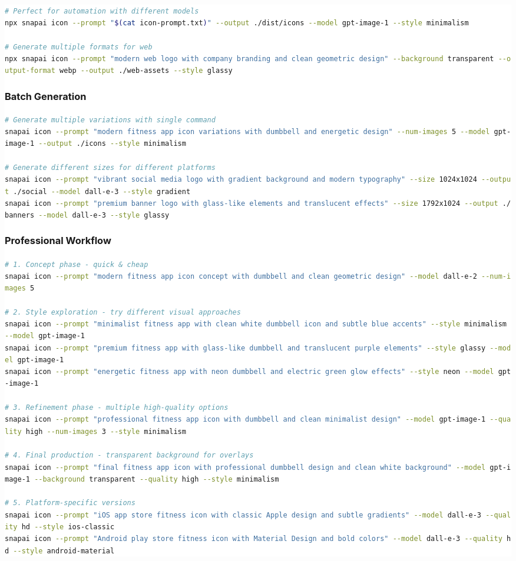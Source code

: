 ```bash
# Perfect for automation with different models
npx snapai icon --prompt "$(cat icon-prompt.txt)" --output ./dist/icons --model gpt-image-1 --style minimalism

# Generate multiple formats for web
npx snapai icon --prompt "modern web logo with company branding and clean geometric design" --background transparent --output-format webp --output ./web-assets --style glassy
```

### Batch Generation

```bash
# Generate multiple variations with single command
snapai icon --prompt "modern fitness app icon variations with dumbbell and energetic design" --num-images 5 --model gpt-image-1 --output ./icons --style minimalism

# Generate different sizes for different platforms
snapai icon --prompt "vibrant social media logo with gradient background and modern typography" --size 1024x1024 --output ./social --model dall-e-3 --style gradient
snapai icon --prompt "premium banner logo with glass-like elements and translucent effects" --size 1792x1024 --output ./banners --model dall-e-3 --style glassy
```

### Professional Workflow

```bash
# 1. Concept phase - quick & cheap
snapai icon --prompt "modern fitness app icon concept with dumbbell and clean geometric design" --model dall-e-2 --num-images 5

# 2. Style exploration - try different visual approaches
snapai icon --prompt "minimalist fitness app with clean white dumbbell icon and subtle blue accents" --style minimalism --model gpt-image-1
snapai icon --prompt "premium fitness app with glass-like dumbbell and translucent purple elements" --style glassy --model gpt-image-1
snapai icon --prompt "energetic fitness app with neon dumbbell and electric green glow effects" --style neon --model gpt-image-1

# 3. Refinement phase - multiple high-quality options
snapai icon --prompt "professional fitness app icon with dumbbell and clean minimalist design" --model gpt-image-1 --quality high --num-images 3 --style minimalism

# 4. Final production - transparent background for overlays
snapai icon --prompt "final fitness app icon with professional dumbbell design and clean white background" --model gpt-image-1 --background transparent --quality high --style minimalism

# 5. Platform-specific versions
snapai icon --prompt "iOS app store fitness icon with classic Apple design and subtle gradients" --model dall-e-3 --quality hd --style ios-classic
snapai icon --prompt "Android play store fitness icon with Material Design and bold colors" --model dall-e-3 --quality hd --style android-material
```
